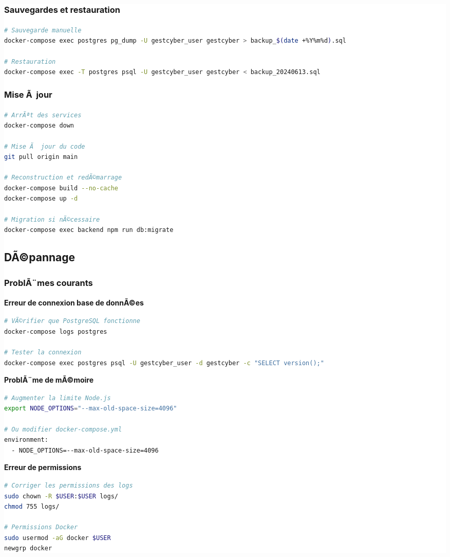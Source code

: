 ### Sauvegardes et restauration
```bash
# Sauvegarde manuelle
docker-compose exec postgres pg_dump -U gestcyber_user gestcyber > backup_$(date +%Y%m%d).sql

# Restauration
docker-compose exec -T postgres psql -U gestcyber_user gestcyber < backup_20240613.sql
```

### Mise Ã  jour
```bash
# ArrÃªt des services
docker-compose down

# Mise Ã  jour du code
git pull origin main

# Reconstruction et redÃ©marrage
docker-compose build --no-cache
docker-compose up -d

# Migration si nÃ©cessaire
docker-compose exec backend npm run db:migrate
```

## DÃ©pannage

### ProblÃ¨mes courants

**Erreur de connexion base de donnÃ©es**
```bash
# VÃ©rifier que PostgreSQL fonctionne
docker-compose logs postgres

# Tester la connexion
docker-compose exec postgres psql -U gestcyber_user -d gestcyber -c "SELECT version();"
```

**ProblÃ¨me de mÃ©moire**
```bash
# Augmenter la limite Node.js
export NODE_OPTIONS="--max-old-space-size=4096"

# Ou modifier docker-compose.yml
environment:
  - NODE_OPTIONS=--max-old-space-size=4096
```

**Erreur de permissions**
```bash
# Corriger les permissions des logs
sudo chown -R $USER:$USER logs/
chmod 755 logs/

# Permissions Docker
sudo usermod -aG docker $USER
newgrp docker
```
